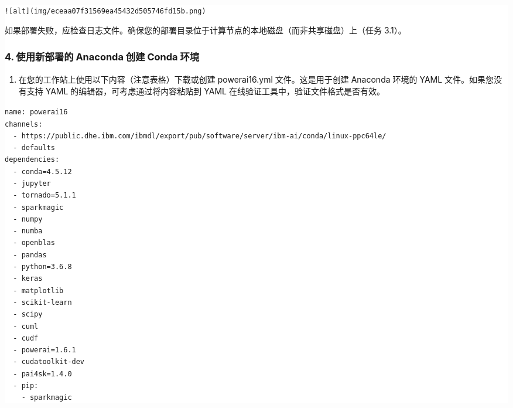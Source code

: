     ![alt](img/eceaa07f31569ea45432d505746fd15b.png)

如果部署失败，应检查日志文件。确保您的部署目录位于计算节点的本地磁盘（而非共享磁盘）上（任务 3.1）。

### 4\. 使用新部署的 Anaconda 创建 Conda 环境

1.  在您的工作站上使用以下内容（注意表格）下载或创建 powerai16.yml 文件。这是用于创建 Anaconda 环境的 YAML 文件。如果您没有支持 YAML 的编辑器，可考虑通过将内容粘贴到 YAML 在线验证工具中，验证文件格式是否有效。

```
name: powerai16
channels:
  - https://public.dhe.ibm.com/ibmdl/export/pub/software/server/ibm-ai/conda/linux-ppc64le/
  - defaults
dependencies:
  - conda=4.5.12
  - jupyter
  - tornado=5.1.1
  - sparkmagic
  - numpy
  - numba
  - openblas
  - pandas
  - python=3.6.8
  - keras
  - matplotlib
  - scikit-learn
  - scipy
  - cuml
  - cudf
  - powerai=1.6.1
  - cudatoolkit-dev
  - pai4sk=1.4.0
  - pip:
    - sparkmagic 
```

